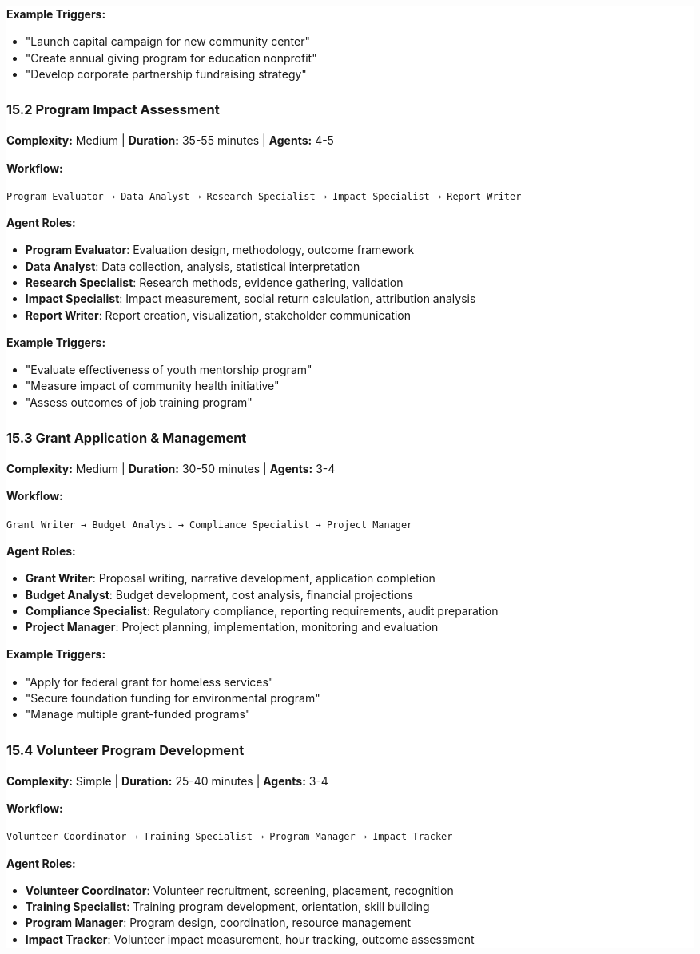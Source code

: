 **Example Triggers:**
- "Launch capital campaign for new community center"
- "Create annual giving program for education nonprofit"
- "Develop corporate partnership fundraising strategy"

### 15.2 Program Impact Assessment
**Complexity:** Medium | **Duration:** 35-55 minutes | **Agents:** 4-5

**Workflow:**
```
Program Evaluator → Data Analyst → Research Specialist → Impact Specialist → Report Writer
```

**Agent Roles:**
- **Program Evaluator**: Evaluation design, methodology, outcome framework
- **Data Analyst**: Data collection, analysis, statistical interpretation
- **Research Specialist**: Research methods, evidence gathering, validation
- **Impact Specialist**: Impact measurement, social return calculation, attribution analysis
- **Report Writer**: Report creation, visualization, stakeholder communication

**Example Triggers:**
- "Evaluate effectiveness of youth mentorship program"
- "Measure impact of community health initiative"
- "Assess outcomes of job training program"

### 15.3 Grant Application & Management
**Complexity:** Medium | **Duration:** 30-50 minutes | **Agents:** 3-4

**Workflow:**
```
Grant Writer → Budget Analyst → Compliance Specialist → Project Manager
```

**Agent Roles:**
- **Grant Writer**: Proposal writing, narrative development, application completion
- **Budget Analyst**: Budget development, cost analysis, financial projections
- **Compliance Specialist**: Regulatory compliance, reporting requirements, audit preparation
- **Project Manager**: Project planning, implementation, monitoring and evaluation

**Example Triggers:**
- "Apply for federal grant for homeless services"
- "Secure foundation funding for environmental program"
- "Manage multiple grant-funded programs"

### 15.4 Volunteer Program Development
**Complexity:** Simple | **Duration:** 25-40 minutes | **Agents:** 3-4

**Workflow:**
```
Volunteer Coordinator → Training Specialist → Program Manager → Impact Tracker
```

**Agent Roles:**
- **Volunteer Coordinator**: Volunteer recruitment, screening, placement, recognition
- **Training Specialist**: Training program development, orientation, skill building
- **Program Manager**: Program design, coordination, resource management
- **Impact Tracker**: Volunteer impact measurement, hour tracking, outcome assessment
